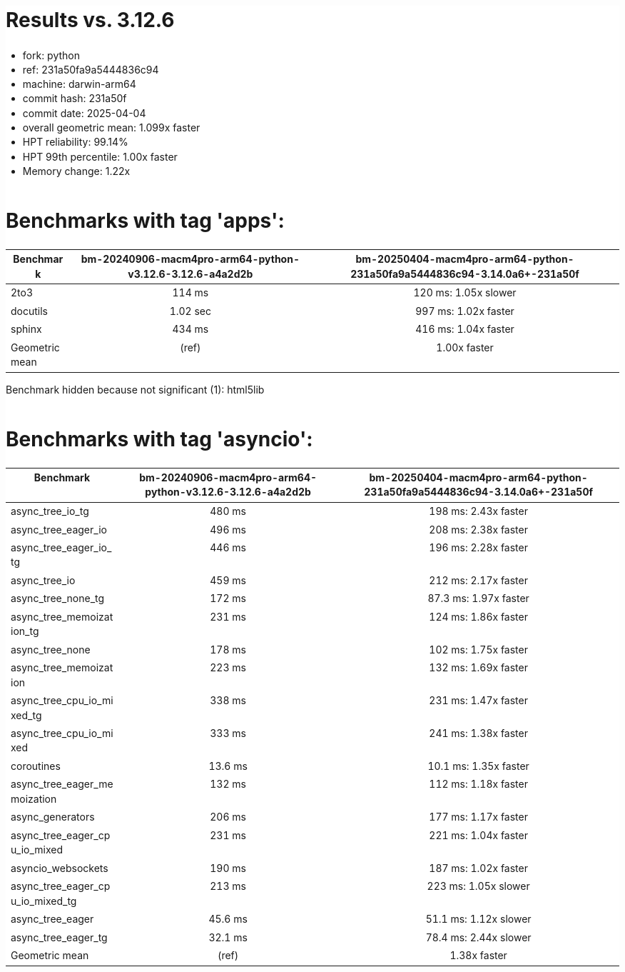 # Results vs. 3.12.6

- fork: python
- ref: 231a50fa9a5444836c94
- machine: darwin-arm64
- commit hash: 231a50f
- commit date: 2025-04-04
- overall geometric mean: 1.099x faster
- HPT reliability: 99.14%
- HPT 99th percentile: 1.00x faster
- Memory change: 1.22x

Benchmarks with tag 'apps':
===========================

| Benchmark      | bm-20240906-macm4pro-arm64-python-v3.12.6-3.12.6-a4a2d2b | bm-20250404-macm4pro-arm64-python-231a50fa9a5444836c94-3.14.0a6+-231a50f |
|----------------|:--------------------------------------------------------:|:------------------------------------------------------------------------:|
| 2to3           | 114 ms                                                   | 120 ms: 1.05x slower                                                     |
| docutils       | 1.02 sec                                                 | 997 ms: 1.02x faster                                                     |
| sphinx         | 434 ms                                                   | 416 ms: 1.04x faster                                                     |
| Geometric mean | (ref)                                                    | 1.00x faster                                                             |

Benchmark hidden because not significant (1): html5lib

Benchmarks with tag 'asyncio':
==============================

| Benchmark                        | bm-20240906-macm4pro-arm64-python-v3.12.6-3.12.6-a4a2d2b | bm-20250404-macm4pro-arm64-python-231a50fa9a5444836c94-3.14.0a6+-231a50f |
|----------------------------------|:--------------------------------------------------------:|:------------------------------------------------------------------------:|
| async_tree_io_tg                 | 480 ms                                                   | 198 ms: 2.43x faster                                                     |
| async_tree_eager_io              | 496 ms                                                   | 208 ms: 2.38x faster                                                     |
| async_tree_eager_io_tg           | 446 ms                                                   | 196 ms: 2.28x faster                                                     |
| async_tree_io                    | 459 ms                                                   | 212 ms: 2.17x faster                                                     |
| async_tree_none_tg               | 172 ms                                                   | 87.3 ms: 1.97x faster                                                    |
| async_tree_memoization_tg        | 231 ms                                                   | 124 ms: 1.86x faster                                                     |
| async_tree_none                  | 178 ms                                                   | 102 ms: 1.75x faster                                                     |
| async_tree_memoization           | 223 ms                                                   | 132 ms: 1.69x faster                                                     |
| async_tree_cpu_io_mixed_tg       | 338 ms                                                   | 231 ms: 1.47x faster                                                     |
| async_tree_cpu_io_mixed          | 333 ms                                                   | 241 ms: 1.38x faster                                                     |
| coroutines                       | 13.6 ms                                                  | 10.1 ms: 1.35x faster                                                    |
| async_tree_eager_memoization     | 132 ms                                                   | 112 ms: 1.18x faster                                                     |
| async_generators                 | 206 ms                                                   | 177 ms: 1.17x faster                                                     |
| async_tree_eager_cpu_io_mixed    | 231 ms                                                   | 221 ms: 1.04x faster                                                     |
| asyncio_websockets               | 190 ms                                                   | 187 ms: 1.02x faster                                                     |
| async_tree_eager_cpu_io_mixed_tg | 213 ms                                                   | 223 ms: 1.05x slower                                                     |
| async_tree_eager                 | 45.6 ms                                                  | 51.1 ms: 1.12x slower                                                    |
| async_tree_eager_tg              | 32.1 ms                                                  | 78.4 ms: 2.44x slower                                                    |
| Geometric mean                   | (ref)                                                    | 1.38x faster                                                             |
